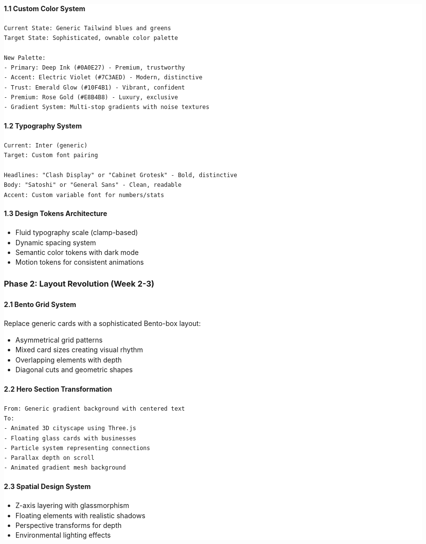 #### 1.1 Custom Color System
```
Current State: Generic Tailwind blues and greens
Target State: Sophisticated, ownable color palette

New Palette:
- Primary: Deep Ink (#0A0E27) - Premium, trustworthy
- Accent: Electric Violet (#7C3AED) - Modern, distinctive
- Trust: Emerald Glow (#10F4B1) - Vibrant, confident
- Premium: Rose Gold (#E8B4B8) - Luxury, exclusive
- Gradient System: Multi-stop gradients with noise textures
```

#### 1.2 Typography System
```
Current: Inter (generic)
Target: Custom font pairing

Headlines: "Clash Display" or "Cabinet Grotesk" - Bold, distinctive
Body: "Satoshi" or "General Sans" - Clean, readable
Accent: Custom variable font for numbers/stats
```

#### 1.3 Design Tokens Architecture
- Fluid typography scale (clamp-based)
- Dynamic spacing system
- Semantic color tokens with dark mode
- Motion tokens for consistent animations

### Phase 2: Layout Revolution (Week 2-3)

#### 2.1 Bento Grid System
Replace generic cards with a sophisticated Bento-box layout:
- Asymmetrical grid patterns
- Mixed card sizes creating visual rhythm
- Overlapping elements with depth
- Diagonal cuts and geometric shapes

#### 2.2 Hero Section Transformation
```
From: Generic gradient background with centered text
To:
- Animated 3D cityscape using Three.js
- Floating glass cards with businesses
- Particle system representing connections
- Parallax depth on scroll
- Animated gradient mesh background
```

#### 2.3 Spatial Design System
- Z-axis layering with glassmorphism
- Floating elements with realistic shadows
- Perspective transforms for depth
- Environmental lighting effects
